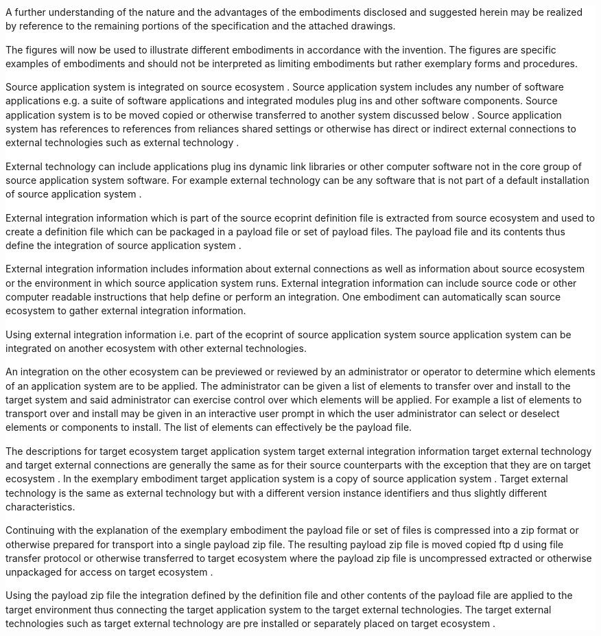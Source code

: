 A further understanding of the nature and the advantages of the embodiments disclosed and suggested herein may be realized by reference to the remaining portions of the specification and the attached drawings.

The figures will now be used to illustrate different embodiments in accordance with the invention. The figures are specific examples of embodiments and should not be interpreted as limiting embodiments but rather exemplary forms and procedures.

Source application system is integrated on source ecosystem . Source application system includes any number of software applications e.g. a suite of software applications and integrated modules plug ins and other software components. Source application system is to be moved copied or otherwise transferred to another system discussed below . Source application system has references to references from reliances shared settings or otherwise has direct or indirect external connections to external technologies such as external technology .

External technology can include applications plug ins dynamic link libraries or other computer software not in the core group of source application system software. For example external technology can be any software that is not part of a default installation of source application system .

External integration information which is part of the source ecoprint definition file is extracted from source ecosystem and used to create a definition file which can be packaged in a payload file or set of payload files. The payload file and its contents thus define the integration of source application system .

External integration information includes information about external connections as well as information about source ecosystem or the environment in which source application system runs. External integration information can include source code or other computer readable instructions that help define or perform an integration. One embodiment can automatically scan source ecosystem to gather external integration information.

Using external integration information i.e. part of the ecoprint of source application system source application system can be integrated on another ecosystem with other external technologies.

An integration on the other ecosystem can be previewed or reviewed by an administrator or operator to determine which elements of an application system are to be applied. The administrator can be given a list of elements to transfer over and install to the target system and said administrator can exercise control over which elements will be applied. For example a list of elements to transport over and install may be given in an interactive user prompt in which the user administrator can select or deselect elements or components to install. The list of elements can effectively be the payload file.

The descriptions for target ecosystem target application system target external integration information target external technology and target external connections are generally the same as for their source counterparts with the exception that they are on target ecosystem . In the exemplary embodiment target application system is a copy of source application system . Target external technology is the same as external technology but with a different version instance identifiers and thus slightly different characteristics.

Continuing with the explanation of the exemplary embodiment the payload file or set of files is compressed into a zip format or otherwise prepared for transport into a single payload zip file. The resulting payload zip file is moved copied ftp d using file transfer protocol or otherwise transferred to target ecosystem where the payload zip file is uncompressed extracted or otherwise unpackaged for access on target ecosystem .

Using the payload zip file the integration defined by the definition file and other contents of the payload file are applied to the target environment thus connecting the target application system to the target external technologies. The target external technologies such as target external technology are pre installed or separately placed on target ecosystem .
